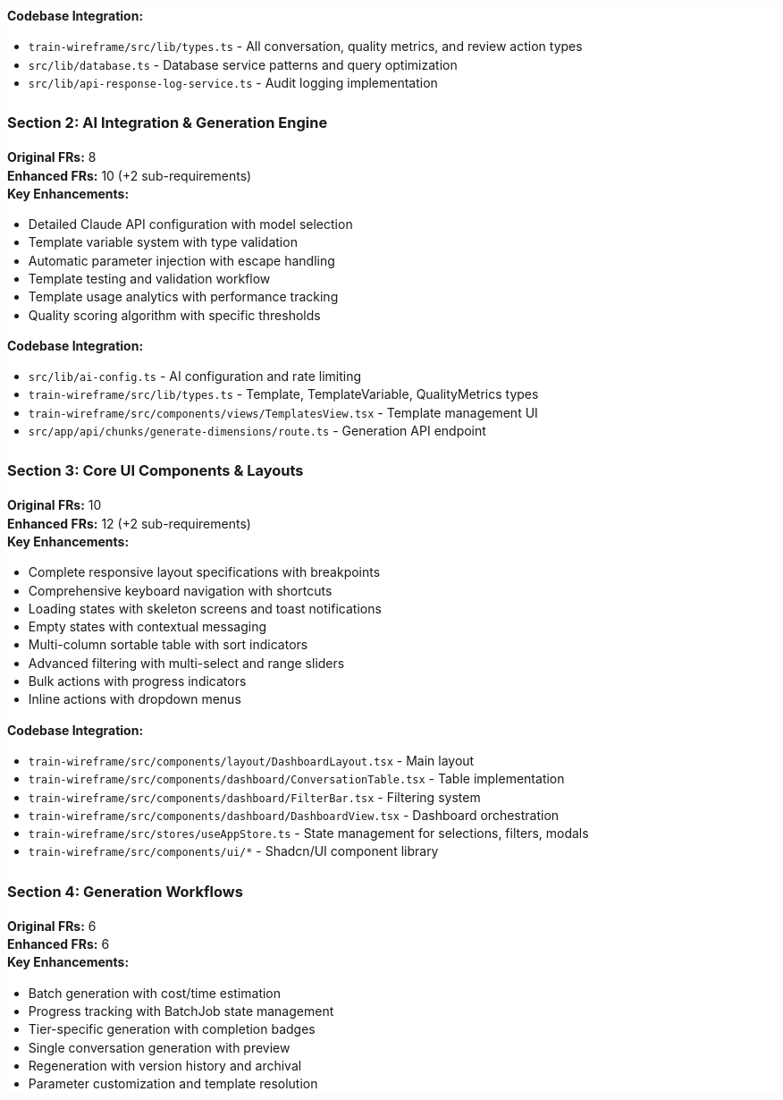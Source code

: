 **Codebase Integration:**
- `train-wireframe/src/lib/types.ts` - All conversation, quality metrics, and review action types
- `src/lib/database.ts` - Database service patterns and query optimization
- `src/lib/api-response-log-service.ts` - Audit logging implementation

### Section 2: AI Integration & Generation Engine

**Original FRs:** 8  
**Enhanced FRs:** 10 (+2 sub-requirements)  
**Key Enhancements:**
- Detailed Claude API configuration with model selection
- Template variable system with type validation
- Automatic parameter injection with escape handling
- Template testing and validation workflow
- Template usage analytics with performance tracking
- Quality scoring algorithm with specific thresholds

**Codebase Integration:**
- `src/lib/ai-config.ts` - AI configuration and rate limiting
- `train-wireframe/src/lib/types.ts` - Template, TemplateVariable, QualityMetrics types
- `train-wireframe/src/components/views/TemplatesView.tsx` - Template management UI
- `src/app/api/chunks/generate-dimensions/route.ts` - Generation API endpoint

### Section 3: Core UI Components & Layouts

**Original FRs:** 10  
**Enhanced FRs:** 12 (+2 sub-requirements)  
**Key Enhancements:**
- Complete responsive layout specifications with breakpoints
- Comprehensive keyboard navigation with shortcuts
- Loading states with skeleton screens and toast notifications
- Empty states with contextual messaging
- Multi-column sortable table with sort indicators
- Advanced filtering with multi-select and range sliders
- Bulk actions with progress indicators
- Inline actions with dropdown menus

**Codebase Integration:**
- `train-wireframe/src/components/layout/DashboardLayout.tsx` - Main layout
- `train-wireframe/src/components/dashboard/ConversationTable.tsx` - Table implementation
- `train-wireframe/src/components/dashboard/FilterBar.tsx` - Filtering system
- `train-wireframe/src/components/dashboard/DashboardView.tsx` - Dashboard orchestration
- `train-wireframe/src/stores/useAppStore.ts` - State management for selections, filters, modals
- `train-wireframe/src/components/ui/*` - Shadcn/UI component library

### Section 4: Generation Workflows

**Original FRs:** 6  
**Enhanced FRs:** 6  
**Key Enhancements:**
- Batch generation with cost/time estimation
- Progress tracking with BatchJob state management
- Tier-specific generation with completion badges
- Single conversation generation with preview
- Regeneration with version history and archival
- Parameter customization and template resolution
